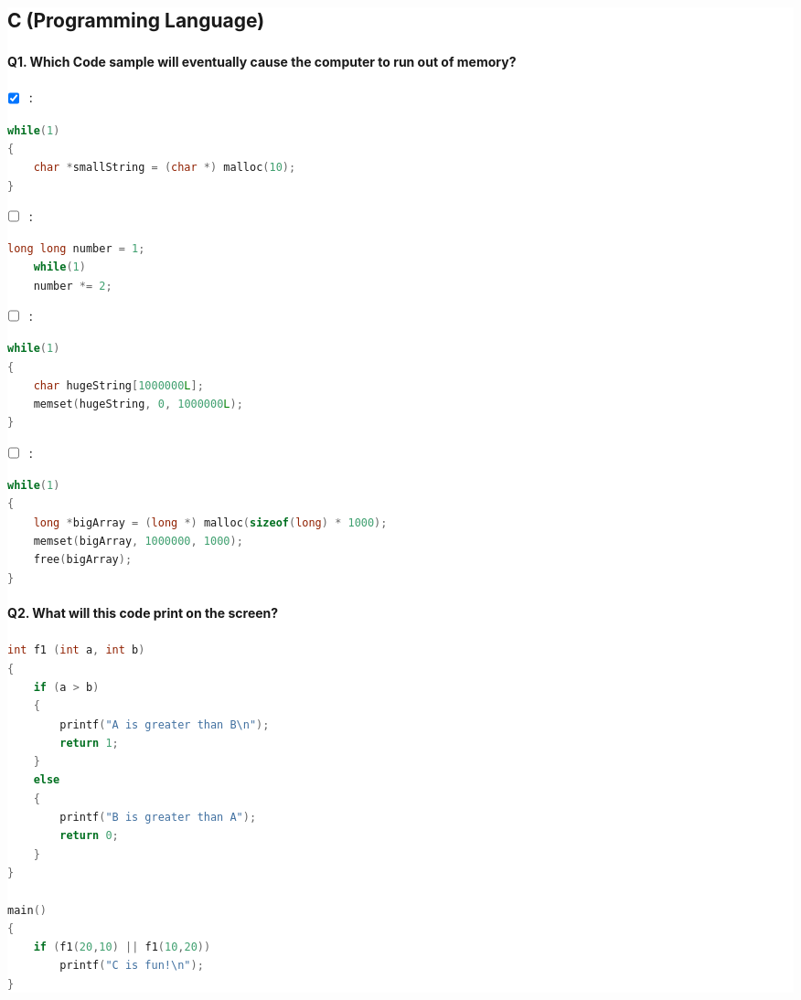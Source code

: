 ## C (Programming Language)

#### Q1. Which Code sample will eventually cause the computer to run out of memory?

- [x] :

```c
while(1)
{
    char *smallString = (char *) malloc(10);
}
```

- [ ] :

```c
long long number = 1;
    while(1)
    number *= 2;
```

- [ ] :

```c
while(1)
{
    char hugeString[1000000L];
    memset(hugeString, 0, 1000000L);
}
```

- [ ] :

```c
while(1)
{
    long *bigArray = (long *) malloc(sizeof(long) * 1000);
    memset(bigArray, 1000000, 1000);
    free(bigArray);
}
```

#### Q2. What will this code print on the screen?

```c
int f1 (int a, int b)
{
    if (a > b)
    {
        printf("A is greater than B\n");
        return 1;
    }
    else
    {
        printf("B is greater than A");
        return 0;
    }
}

main()
{
    if (f1(20,10) || f1(10,20))
        printf("C is fun!\n");
}
```
